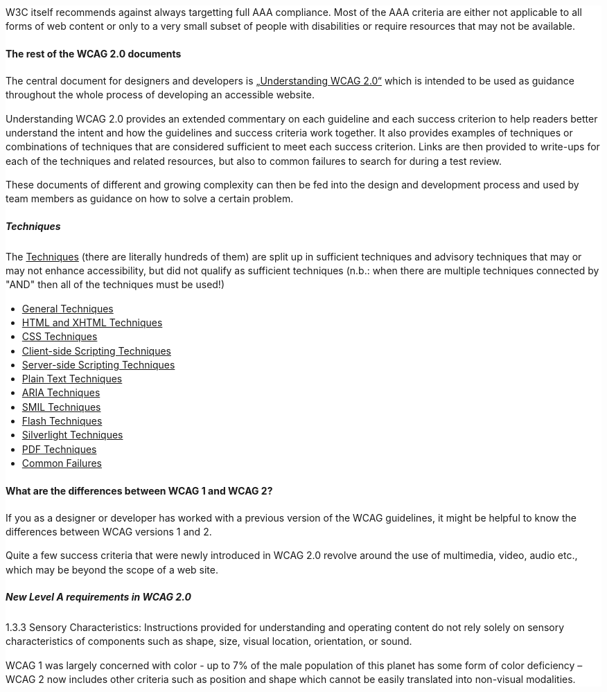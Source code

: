 W3C itself recommends against always targetting full AAA compliance. Most of the AAA criteria are either not applicable to all forms of web content or only to a very small subset of people with disabilities or require resources that may not be available.

#### <span>The rest of the WCAG 2.0 documents</span>

The central document for designers and developers is [„Understanding WCAG 2.0“](http://www.w3.org/TR/UNDERSTANDING-WCAG20/) which is intended to be used as guidance throughout the whole process of developing an accessible website.

Understanding WCAG 2.0 provides an extended commentary on each guideline and each success criterion to help readers better understand the intent and how the guidelines and success criteria work together. It also provides examples of techniques or combinations of techniques that are considered sufficient to meet each success criterion. Links are then provided to write-ups for each of the techniques and related resources, but also to common failures to search for during a test review.

These documents of different and growing complexity can then be fed into the design and development process and used by team members as guidance on how to solve a certain problem.

##### <span>Techniques</span>

The [Techniques](http://www.w3.org/TR/WCAG-TECHS/complete.html) (there are literally hundreds of them) are split up in sufficient techniques and advisory techniques that may or may not enhance accessibility, but did not qualify as sufficient techniques (n.b.: when there are multiple techniques connected by "AND" then all of the techniques must be used!)

-   [General Techniques](http://www.w3.org/TR/WCAG20-TECHS/general.html)
-   [HTML and XHTML Techniques](http://www.w3.org/TR/WCAG20-TECHS/html.html)
-   [CSS Techniques](http://www.w3.org/TR/WCAG20-TECHS/css.html)
-   [Client-side Scripting Techniques](http://www.w3.org/TR/WCAG20-TECHS/client-side-script.html)
-   [Server-side Scripting Techniques](http://www.w3.org/TR/WCAG20-TECHS/server-side-script.html)
-   [Plain Text Techniques](http://www.w3.org/TR/WCAG20-TECHS/text.html)
-   [ARIA Techniques](http://www.w3.org/TR/WCAG20-TECHS/aria.html)
-   [SMIL Techniques](http://www.w3.org/TR/WCAG20-TECHS/smil.html)
-   [Flash Techniques](http://www.w3.org/TR/WCAG20-TECHS/flash.html)
-   [Silverlight Techniques](http://www.w3.org/TR/WCAG20-TECHS/silverlight.html)
-   [PDF Techniques](http://www.w3.org/TR/WCAG20-TECHS/pdf.html)
-   [Common Failures](http://www.w3.org/TR/WCAG20-TECHS/failures.html)

#### <span>What are the differences between WCAG 1 and WCAG 2?</span>

If you as a designer or developer has worked with a previous version of the WCAG guidelines, it might be helpful to know the differences between WCAG versions 1 and 2.

Quite a few success criteria that were newly introduced in WCAG 2.0 revolve around the use of multimedia, video, audio etc., which may be beyond the scope of a web site.

##### <span>New Level A requirements in WCAG 2.0</span>

1.3.3 Sensory Characteristics: Instructions provided for understanding and operating content do not rely solely on sensory characteristics of components such as shape, size, visual location, orientation, or sound.

WCAG 1 was largely concerned with color - up to 7% of the male population of this planet has some form of color deficiency – WCAG 2 now includes other criteria such as position and shape which cannot be easily translated into non-visual modalities.
